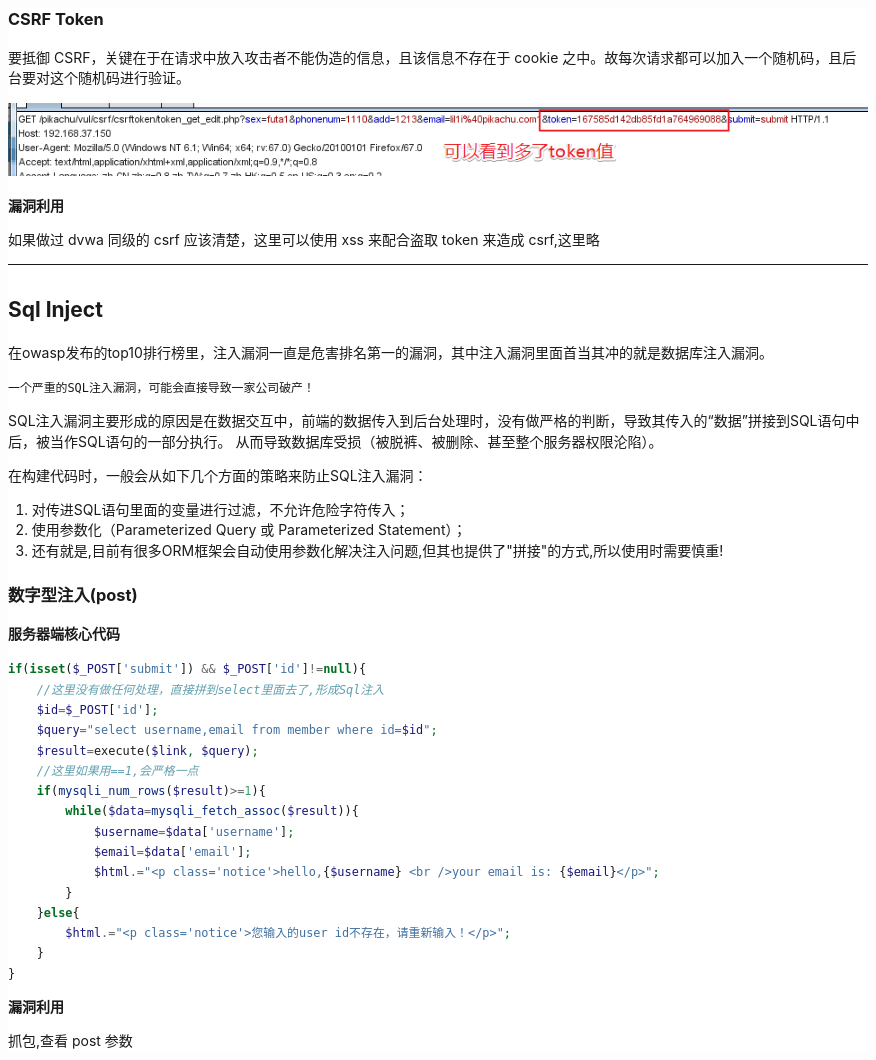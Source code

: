 ### CSRF Token
要抵御 CSRF，关键在于在请求中放入攻击者不能伪造的信息，且该信息不存在于 cookie 之中。故每次请求都可以加入一个随机码，且后台要对这个随机码进行验证。

![image](../../../assets/img/安全/实验/pikachu/23.png)

**漏洞利用**

如果做过 dvwa 同级的 csrf 应该清楚，这里可以使用 xss 来配合盗取 token 来造成 csrf,这里略

---

## Sql Inject

在owasp发布的top10排行榜里，注入漏洞一直是危害排名第一的漏洞，其中注入漏洞里面首当其冲的就是数据库注入漏洞。

`一个严重的SQL注入漏洞，可能会直接导致一家公司破产！`

SQL注入漏洞主要形成的原因是在数据交互中，前端的数据传入到后台处理时，没有做严格的判断，导致其传入的“数据”拼接到SQL语句中后，被当作SQL语句的一部分执行。 从而导致数据库受损（被脱裤、被删除、甚至整个服务器权限沦陷）。

在构建代码时，一般会从如下几个方面的策略来防止SQL注入漏洞：
1. 对传进SQL语句里面的变量进行过滤，不允许危险字符传入；
2. 使用参数化（Parameterized Query 或 Parameterized Statement）；
3. 还有就是,目前有很多ORM框架会自动使用参数化解决注入问题,但其也提供了"拼接"的方式,所以使用时需要慎重!

### 数字型注入(post)
**服务器端核心代码**
```php
if(isset($_POST['submit']) && $_POST['id']!=null){
    //这里没有做任何处理，直接拼到select里面去了,形成Sql注入
    $id=$_POST['id'];
    $query="select username,email from member where id=$id";
    $result=execute($link, $query);
    //这里如果用==1,会严格一点
    if(mysqli_num_rows($result)>=1){
        while($data=mysqli_fetch_assoc($result)){
            $username=$data['username'];
            $email=$data['email'];
            $html.="<p class='notice'>hello,{$username} <br />your email is: {$email}</p>";
        }
    }else{
        $html.="<p class='notice'>您输入的user id不存在，请重新输入！</p>";
    }
}
```

**漏洞利用**

抓包,查看 post 参数
